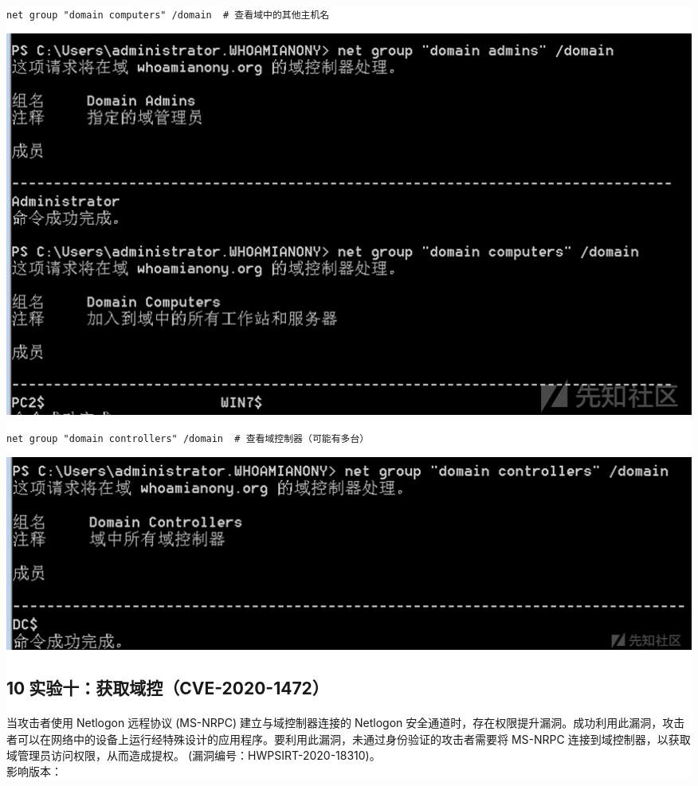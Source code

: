 ```plain
net group "domain computers" /domain  # 查看域中的其他主机名
```

[![](assets/1708094050-3287e1281f57864f31f3f8d395ed87be.png)](https://xzfile.aliyuncs.com/media/upload/picture/20230621151840-d908e7e2-1003-1.png)

```plain
net group "domain controllers" /domain  # 查看域控制器（可能有多台）
```

[![](assets/1708094050-64981a4b07ca003f2d0ae0c0c19760df.png)](https://xzfile.aliyuncs.com/media/upload/picture/20230621151903-e6685792-1003-1.png)

## **10 实验十：获取域控（CVE-2020-1472）**

当攻击者使用 Netlogon 远程协议 (MS-NRPC) 建立与域控制器连接的 Netlogon 安全通道时，存在权限提升漏洞。成功利用此漏洞，攻击者可以在网络中的设备上运行经特殊设计的应用程序。要利用此漏洞，未通过身份验证的攻击者需要将 MS-NRPC 连接到域控制器，以获取域管理员访问权限，从而造成提权。 (漏洞编号：HWPSIRT-2020-18310)。  
影响版本：
